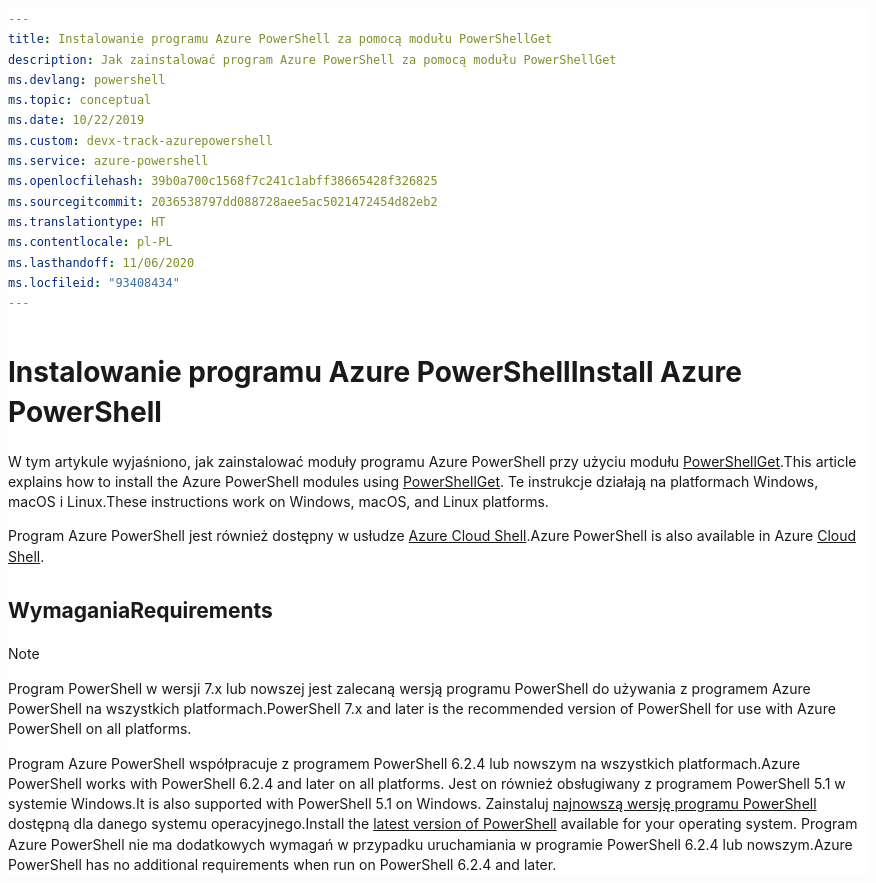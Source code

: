 ```yaml
---
title: Instalowanie programu Azure PowerShell za pomocą modułu PowerShellGet
description: Jak zainstalować program Azure PowerShell za pomocą modułu PowerShellGet
ms.devlang: powershell
ms.topic: conceptual
ms.date: 10/22/2019
ms.custom: devx-track-azurepowershell
ms.service: azure-powershell
ms.openlocfilehash: 39b0a700c1568f7c241c1abff38665428f326825
ms.sourcegitcommit: 2036538797dd088728aee5ac5021472454d82eb2
ms.translationtype: HT
ms.contentlocale: pl-PL
ms.lasthandoff: 11/06/2020
ms.locfileid: "93408434"
---
```

# <a name="install-azure-powershell"></a><span data-ttu-id="aebaa-103">Instalowanie programu Azure PowerShell</span><span class="sxs-lookup"><span data-stu-id="aebaa-103">Install Azure PowerShell</span></span>

<span data-ttu-id="aebaa-104">W tym artykule wyjaśniono, jak zainstalować moduły programu Azure PowerShell przy użyciu modułu [PowerShellGet](/powershell/scripting/gallery/installing-psget).</span><span class="sxs-lookup"><span data-stu-id="aebaa-104">This article explains how to install the Azure PowerShell modules using [PowerShellGet](/powershell/scripting/gallery/installing-psget).</span></span> <span data-ttu-id="aebaa-105">Te instrukcje działają na platformach Windows, macOS i Linux.</span><span class="sxs-lookup"><span data-stu-id="aebaa-105">These instructions work on Windows, macOS, and Linux platforms.</span></span>

<span data-ttu-id="aebaa-106">Program Azure PowerShell jest również dostępny w usłudze [Azure Cloud Shell](/azure/cloud-shell/overview).</span><span class="sxs-lookup"><span data-stu-id="aebaa-106">Azure PowerShell is also available in Azure [Cloud Shell](/azure/cloud-shell/overview).</span></span>

## <a name="requirements"></a><span data-ttu-id="aebaa-107">Wymagania</span><span class="sxs-lookup"><span data-stu-id="aebaa-107">Requirements</span></span>

> [!NOTE]
> <span data-ttu-id="aebaa-108">Program PowerShell w wersji 7.x lub nowszej jest zalecaną wersją programu PowerShell do używania z programem Azure PowerShell na wszystkich platformach.</span><span class="sxs-lookup"><span data-stu-id="aebaa-108">PowerShell 7.x and later is the recommended version of PowerShell for use with Azure PowerShell on all platforms.</span></span>

<span data-ttu-id="aebaa-109">Program Azure PowerShell współpracuje z programem PowerShell 6.2.4 lub nowszym na wszystkich platformach.</span><span class="sxs-lookup"><span data-stu-id="aebaa-109">Azure PowerShell works with PowerShell 6.2.4 and later on all platforms.</span></span> <span data-ttu-id="aebaa-110">Jest on również obsługiwany z programem PowerShell 5.1 w systemie Windows.</span><span class="sxs-lookup"><span data-stu-id="aebaa-110">It is also supported with PowerShell 5.1 on Windows.</span></span> <span data-ttu-id="aebaa-111">Zainstaluj [najnowszą wersję programu PowerShell](/powershell/scripting/install/installing-powershell) dostępną dla danego systemu operacyjnego.</span><span class="sxs-lookup"><span data-stu-id="aebaa-111">Install the [latest version of PowerShell](/powershell/scripting/install/installing-powershell) available for your operating system.</span></span> <span data-ttu-id="aebaa-112">Program Azure PowerShell nie ma dodatkowych wymagań w przypadku uruchamiania w programie PowerShell 6.2.4 lub nowszym.</span><span class="sxs-lookup"><span data-stu-id="aebaa-112">Azure PowerShell has no additional requirements when run on PowerShell 6.2.4 and later.</span></span>
